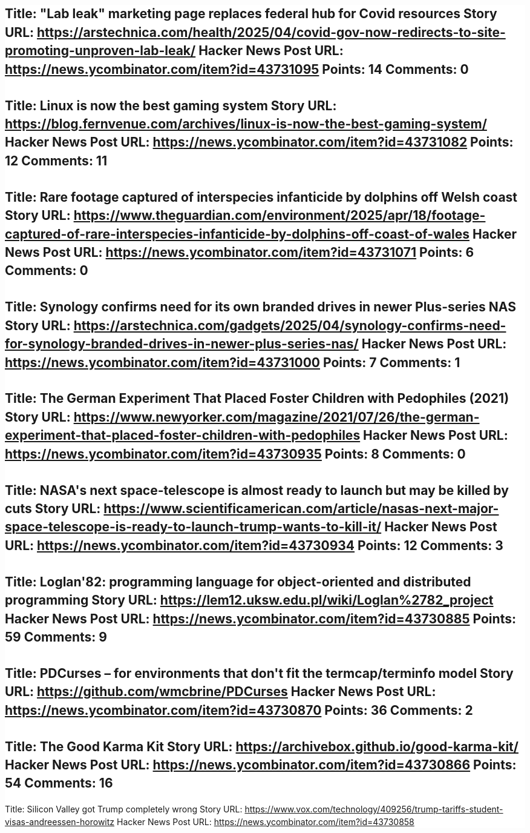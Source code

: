 Title: "Lab leak" marketing page replaces federal hub for Covid resources
Story URL: https://arstechnica.com/health/2025/04/covid-gov-now-redirects-to-site-promoting-unproven-lab-leak/
Hacker News Post URL: https://news.ycombinator.com/item?id=43731095
Points: 14
Comments: 0
----------------------------------------
Title: Linux is now the best gaming system
Story URL: https://blog.fernvenue.com/archives/linux-is-now-the-best-gaming-system/
Hacker News Post URL: https://news.ycombinator.com/item?id=43731082
Points: 12
Comments: 11
----------------------------------------
Title: Rare footage captured of interspecies infanticide by dolphins off Welsh coast
Story URL: https://www.theguardian.com/environment/2025/apr/18/footage-captured-of-rare-interspecies-infanticide-by-dolphins-off-coast-of-wales
Hacker News Post URL: https://news.ycombinator.com/item?id=43731071
Points: 6
Comments: 0
----------------------------------------
Title: Synology confirms need for its own branded drives in newer Plus-series NAS
Story URL: https://arstechnica.com/gadgets/2025/04/synology-confirms-need-for-synology-branded-drives-in-newer-plus-series-nas/
Hacker News Post URL: https://news.ycombinator.com/item?id=43731000
Points: 7
Comments: 1
----------------------------------------
Title: The German Experiment That Placed Foster Children with Pedophiles (2021)
Story URL: https://www.newyorker.com/magazine/2021/07/26/the-german-experiment-that-placed-foster-children-with-pedophiles
Hacker News Post URL: https://news.ycombinator.com/item?id=43730935
Points: 8
Comments: 0
----------------------------------------
Title: NASA's next space-telescope is almost ready to launch but may be killed by cuts
Story URL: https://www.scientificamerican.com/article/nasas-next-major-space-telescope-is-ready-to-launch-trump-wants-to-kill-it/
Hacker News Post URL: https://news.ycombinator.com/item?id=43730934
Points: 12
Comments: 3
----------------------------------------
Title: Loglan'82: programming language for object-oriented and distributed programming
Story URL: https://lem12.uksw.edu.pl/wiki/Loglan%2782_project
Hacker News Post URL: https://news.ycombinator.com/item?id=43730885
Points: 59
Comments: 9
----------------------------------------
Title: PDCurses – for environments that don't fit the termcap/terminfo model
Story URL: https://github.com/wmcbrine/PDCurses
Hacker News Post URL: https://news.ycombinator.com/item?id=43730870
Points: 36
Comments: 2
----------------------------------------
Title: The Good Karma Kit
Story URL: https://archivebox.github.io/good-karma-kit/
Hacker News Post URL: https://news.ycombinator.com/item?id=43730866
Points: 54
Comments: 16
----------------------------------------
Title: Silicon Valley got Trump completely wrong
Story URL: https://www.vox.com/technology/409256/trump-tariffs-student-visas-andreessen-horowitz
Hacker News Post URL: https://news.ycombinator.com/item?id=43730858